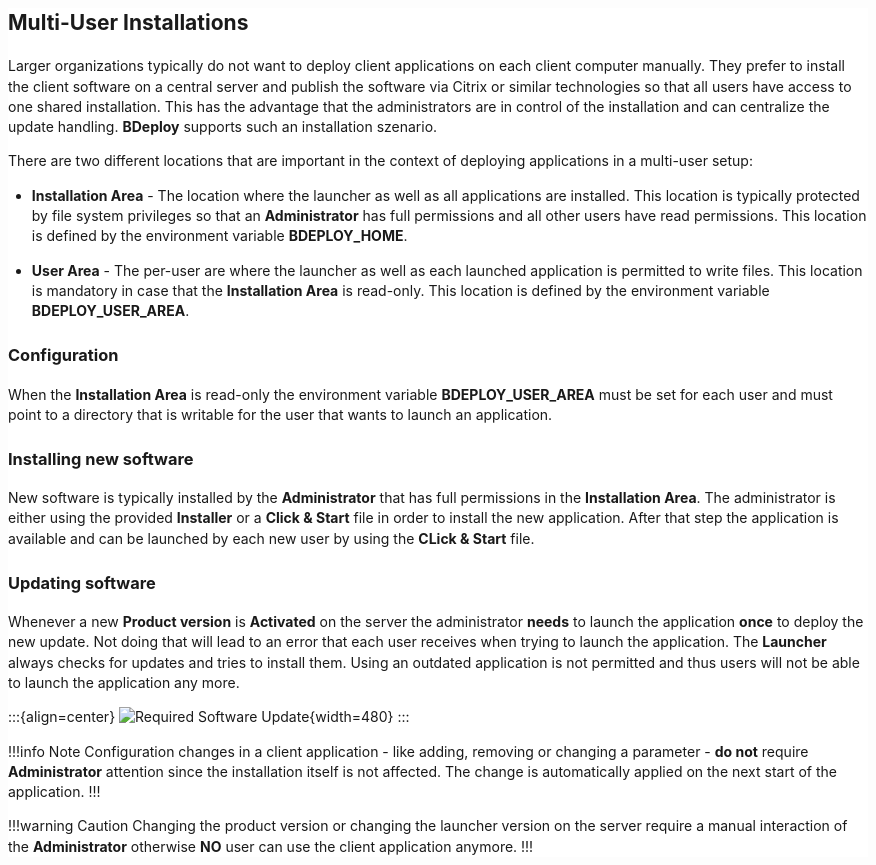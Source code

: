 ## Multi-User Installations

Larger organizations typically do not want to deploy client applications on each client computer manually. They prefer to install the client software on a central server and publish the software via Citrix or similar technologies so that all users have access to one shared installation. This has the advantage that the administrators are in control of the installation and can centralize the update handling. **BDeploy** supports such an installation szenario.

There are two different locations that are important in the context of deploying applications in a multi-user setup:

* **Installation Area** - The location where the launcher as well as all applications are installed. This location is typically protected by file system privileges so that an **Administrator** has full permissions and all other users have read permissions. This location is defined by the environment variable **BDEPLOY_HOME**.

* **User Area** - The per-user are where the launcher as well as each launched application is permitted to write files. This location is mandatory in case that the **Installation Area** is read-only. This location is defined by the environment variable **BDEPLOY_USER_AREA**.

### Configuration

When the **Installation Area** is read-only the environment variable **BDEPLOY_USER_AREA** must be set for each user and must point to a directory that is writable for the user that wants to launch an application.

### Installing new software

New software is typically installed by the **Administrator** that has full permissions in the **Installation Area**. The administrator is either using the provided **Installer** or a **Click & Start** file in order to install the new application. After that step the application is available and can be launched by each new user by using the **CLick & Start** file.

### Updating software

Whenever a new **Product version** is **Activated** on the server the administrator **needs** to launch the application **once** to deploy the new update. Not doing that will lead to an error that each user receives when trying to launch the application. The **Launcher** always checks for updates and tries to install them. Using an outdated application is not permitted and thus users will not be able to launch the application any more.

:::{align=center}
![Required Software Update](/images/ManualDoc_ClientLauncherUpdateRequired.png){width=480}
:::

!!!info Note 
Configuration changes in a client application - like adding, removing or changing a parameter - **do not** require **Administrator** attention since the installation itself is not affected. The change is automatically applied on the next start of the application.
!!!

!!!warning Caution
Changing the product version or changing the launcher version on the server require a manual interaction of the **Administrator** otherwise **NO** user can use the client application anymore.
!!!
